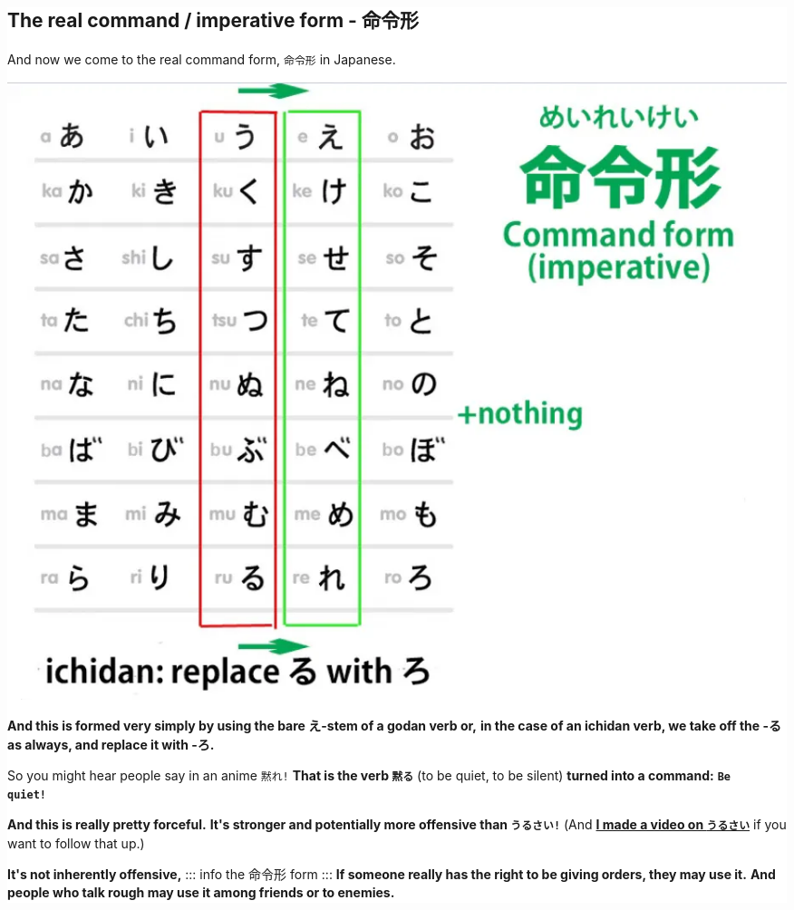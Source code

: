 ## The real command / imperative form - 命令形

And now we come to the real command form, <code>命令形</code> in Japanese.

![](media/image531.webp)

**And this is formed very simply by using the bare え-stem of a godan verb or,** **in the case of an ichidan verb, we take off the -る as always, and replace it with -ろ.**

So you might hear people say in an anime <code>黙れ!</code> **That is the verb <code>黙る</code>** (to be quiet, to be silent) **turned into a command:** **<code>Be quiet!</code>**

**And this is really pretty forceful.** **It's stronger and potentially more offensive than <code>うるさい!</code>** (And [**I made a video on <code>うるさい</code>**](https://www.youtube.com/watch?v=1jBOq1EHwvs) if you want to follow that up.)

**It's not inherently offensive,** ::: info
the 命令形 form
:::
**If someone really has the right to be giving orders, they may use it.** **And people who talk rough may use it among friends or to enemies.**
